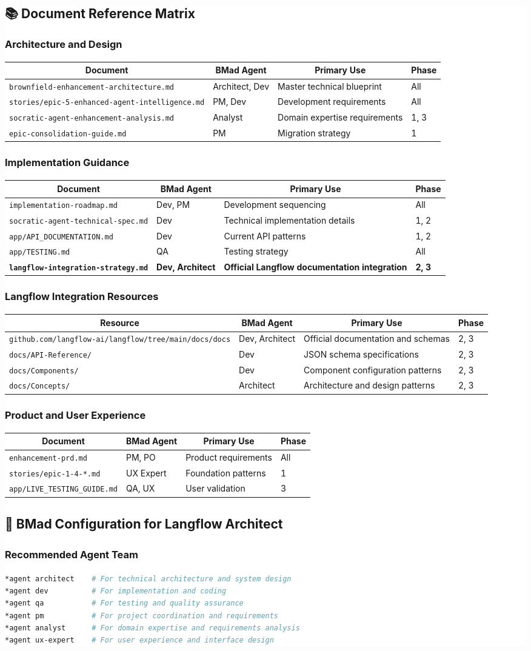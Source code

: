 ## 📚 Document Reference Matrix

### Architecture and Design
| Document | BMad Agent | Primary Use | Phase |
|----------|------------|-------------|-------|
| `brownfield-enhancement-architecture.md` | Architect, Dev | Master technical blueprint | All |
| `stories/epic-5-enhanced-agent-intelligence.md` | PM, Dev | Development requirements | All |
| `socratic-agent-enhancement-analysis.md` | Analyst | Domain expertise requirements | 1, 3 |
| `epic-consolidation-guide.md` | PM | Migration strategy | 1 |

### Implementation Guidance
| Document | BMad Agent | Primary Use | Phase |
|----------|------------|-------------|-------|
| `implementation-roadmap.md` | Dev, PM | Development sequencing | All |
| `socratic-agent-technical-spec.md` | Dev | Technical implementation details | 1, 2 |
| `app/API_DOCUMENTATION.md` | Dev | Current API patterns | 1, 2 |
| `app/TESTING.md` | QA | Testing strategy | All |
| **`langflow-integration-strategy.md`** | **Dev, Architect** | **Official Langflow documentation integration** | **2, 3** |

### Langflow Integration Resources
| Resource | BMad Agent | Primary Use | Phase |
|----------|------------|-------------|-------|
| `github.com/langflow-ai/langflow/tree/main/docs/docs` | Dev, Architect | Official documentation and schemas | 2, 3 |
| `docs/API-Reference/` | Dev | JSON schema specifications | 2, 3 |
| `docs/Components/` | Dev | Component configuration patterns | 2, 3 |
| `docs/Concepts/` | Architect | Architecture and design patterns | 2, 3 |

### Product and User Experience
| Document | BMad Agent | Primary Use | Phase |
|----------|------------|-------------|-------|
| `enhancement-prd.md` | PM, PO | Product requirements | All |
| `stories/epic-1-4-*.md` | UX Expert | Foundation patterns | 1 |
| `app/LIVE_TESTING_GUIDE.md` | QA, UX | User validation | 3 |

## 🔧 BMad Configuration for Langflow Architect

### Recommended Agent Team
```bash
*agent architect    # For technical architecture and system design
*agent dev          # For implementation and coding
*agent qa           # For testing and quality assurance
*agent pm           # For project coordination and requirements
*agent analyst      # For domain expertise and requirements analysis
*agent ux-expert    # For user experience and interface design
```
